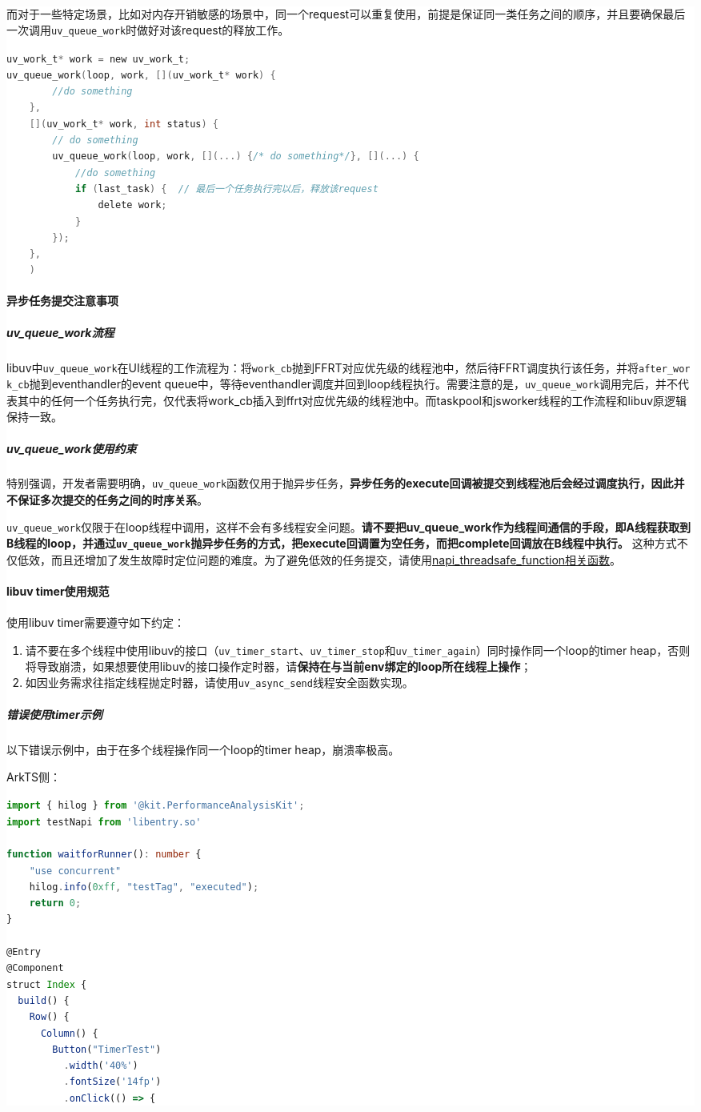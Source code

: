 而对于一些特定场景，比如对内存开销敏感的场景中，同一个request可以重复使用，前提是保证同一类任务之间的顺序，并且要确保最后一次调用`uv_queue_work`时做好对该request的释放工作。

```C
uv_work_t* work = new uv_work_t;
uv_queue_work(loop, work, [](uv_work_t* work) {
        //do something
    },
    [](uv_work_t* work, int status) {
        // do something
        uv_queue_work(loop, work, [](...) {/* do something*/}, [](...) {
            //do something
            if (last_task) {  // 最后一个任务执行完以后，释放该request
                delete work;
            }
        });
    },
    )
```

#### 异步任务提交注意事项
##### uv_queue_work流程
libuv中`uv_queue_work`在UI线程的工作流程为：将`work_cb`抛到FFRT对应优先级的线程池中，然后待FFRT调度执行该任务，并将`after_work_cb`抛到eventhandler的event queue中，等待eventhandler调度并回到loop线程执行。需要注意的是，`uv_queue_work`调用完后，并不代表其中的任何一个任务执行完，仅代表将work_cb插入到ffrt对应优先级的线程池中。而taskpool和jsworker线程的工作流程和libuv原逻辑保持一致。

##### uv_queue_work使用约束

特别强调，开发者需要明确，`uv_queue_work`函数仅用于抛异步任务，**异步任务的execute回调被提交到线程池后会经过调度执行，因此并不保证多次提交的任务之间的时序关系**。

`uv_queue_work`仅限于在loop线程中调用，这样不会有多线程安全问题。**请不要把uv_queue_work作为线程间通信的手段，即A线程获取到B线程的loop，并通过`uv_queue_work`抛异步任务的方式，把execute回调置为空任务，而把complete回调放在B线程中执行。** 这种方式不仅低效，而且还增加了发生故障时定位问题的难度。为了避免低效的任务提交，请使用[napi_threadsafe_function相关函数](#跨线程共享和调用的线程安全函数)。

#### libuv timer使用规范

使用libuv timer需要遵守如下约定：

1. 请不要在多个线程中使用libuv的接口（`uv_timer_start`、`uv_timer_stop`和`uv_timer_again`）同时操作同一个loop的timer heap，否则将导致崩溃，如果想要使用libuv的接口操作定时器，请**保持在与当前env绑定的loop所在线程上操作**；
2. 如因业务需求往指定线程抛定时器，请使用`uv_async_send`线程安全函数实现。

##### 错误使用timer示例

以下错误示例中，由于在多个线程操作同一个loop的timer heap，崩溃率极高。

ArkTS侧：

```typescript
import { hilog } from '@kit.PerformanceAnalysisKit';
import testNapi from 'libentry.so'

function waitforRunner(): number {
    "use concurrent"
    hilog.info(0xff, "testTag", "executed");
    return 0;
}

@Entry
@Component
struct Index {
  build() {
    Row() {
      Column() {
        Button("TimerTest")
          .width('40%')
          .fontSize('14fp')
          .onClick(() => {
```